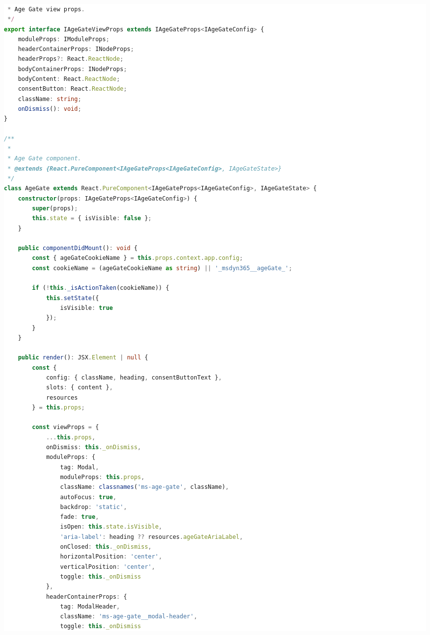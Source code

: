 ```typescript
 * Age Gate view props.
 */
export interface IAgeGateViewProps extends IAgeGateProps<IAgeGateConfig> {
    moduleProps: IModuleProps;
    headerContainerProps: INodeProps;
    headerProps?: React.ReactNode;
    bodyContainerProps: INodeProps;
    bodyContent: React.ReactNode;
    consentButton: React.ReactNode;
    className: string;
    onDismiss(): void;
}

/**
 *
 * Age Gate component.
 * @extends {React.PureComponent<IAgeGateProps<IAgeGateConfig>, IAgeGateState>}
 */
class AgeGate extends React.PureComponent<IAgeGateProps<IAgeGateConfig>, IAgeGateState> {
    constructor(props: IAgeGateProps<IAgeGateConfig>) {
        super(props);
        this.state = { isVisible: false };
    }

    public componentDidMount(): void {
        const { ageGateCookieName } = this.props.context.app.config;
        const cookieName = (ageGateCookieName as string) || '_msdyn365__ageGate_';

        if (!this._isActionTaken(cookieName)) {
            this.setState({
                isVisible: true
            });
        }
    }

    public render(): JSX.Element | null {
        const {
            config: { className, heading, consentButtonText },
            slots: { content },
            resources
        } = this.props;

        const viewProps = {
            ...this.props,
            onDismiss: this._onDismiss,
            moduleProps: {
                tag: Modal,
                moduleProps: this.props,
                className: classnames('ms-age-gate', className),
                autoFocus: true,
                backdrop: 'static',
                fade: true,
                isOpen: this.state.isVisible,
                'aria-label': heading ?? resources.ageGateAriaLabel,
                onClosed: this._onDismiss,
                horizontalPosition: 'center',
                verticalPosition: 'center',
                toggle: this._onDismiss
            },
            headerContainerProps: {
                tag: ModalHeader,
                className: 'ms-age-gate__modal-header',
                toggle: this._onDismiss
```